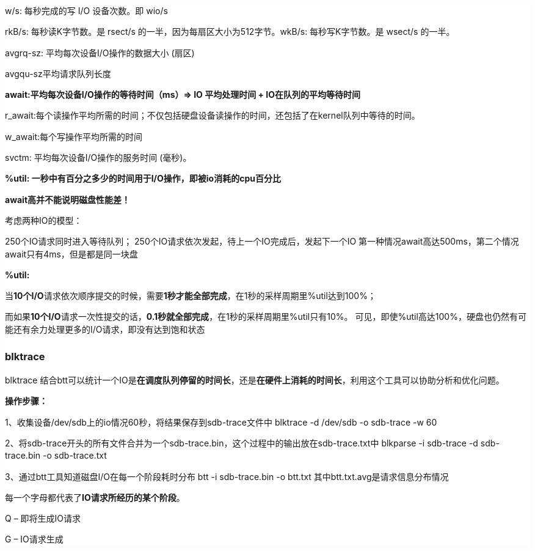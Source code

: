 w/s: 每秒完成的写 I/O 设备次数。即 wio/s

rkB/s: 每秒读K字节数。是 rsect/s 的一半，因为每扇区大小为512字节。wkB/s: 每秒写K字节数。是 wsect/s 的一半。

avgrq-sz: 平均每次设备I/O操作的数据大小 (扇区)

avgqu-sz平均请求队列长度

**await:平均每次设备I/O操作的等待时间（ms）=> IO 平均处理时间 + IO在队列的平均等待时间**

r_await:每个读操作平均所需的时间；不仅包括硬盘设备读操作的时间，还包括了在kernel队列中等待的时间。

w_await:每个写操作平均所需的时间

svctm: 平均每次设备I/O操作的服务时间 (毫秒)。

**%util: 一秒中有百分之多少的时间用于I/O操作，即被io消耗的cpu百分比**



**await高并不能说明磁盘性能差！**

考虑两种IO的模型：

250个IO请求同时进入等待队列；
 250个IO请求依次发起，待上一个IO完成后，发起下一个IO
 第一种情况await高达500ms，第二个情况await只有4ms，但是都是同一块盘



**%util:**

当**10个I/O**请求依次顺序提交的时候，需要**1秒才能全部完成**，在1秒的采样周期里%util达到100%；

 而如果**10个I/O**请求一次性提交的话，**0.1秒就全部完成**，在1秒的采样周期里%util只有10%。
 可见，即使%util高达100%，硬盘也仍然有可能还有余力处理更多的I/O请求，即没有达到饱和状态



### blktrace

blktrace 结合btt可以统计一个IO是**在调度队列停留的时间长**，还是**在硬件上消耗的时间长**，利用这个工具可以协助分析和优化问题。



**操作步骤：**

1、收集设备/dev/sdb上的io情况60秒，将结果保存到sdb-trace文件中
 blktrace -d /dev/sdb -o sdb-trace -w 60


 2、将sdb-trace开头的所有文件合并为一个sdb-trace.bin，这个过程中的输出放在sdb-trace.txt中
 blkparse -i sdb-trace -d sdb-trace.bin -o sdb-trace.txt 

 3、通过btt工具知道磁盘I/O在每一个阶段耗时分布
 btt -i sdb-trace.bin -o btt.txt
 其中btt.txt.avg是请求信息分布情况



每一个字母都代表了**IO请求所经历的某个阶段**。

Q – 即将生成IO请求

G – IO请求生成
